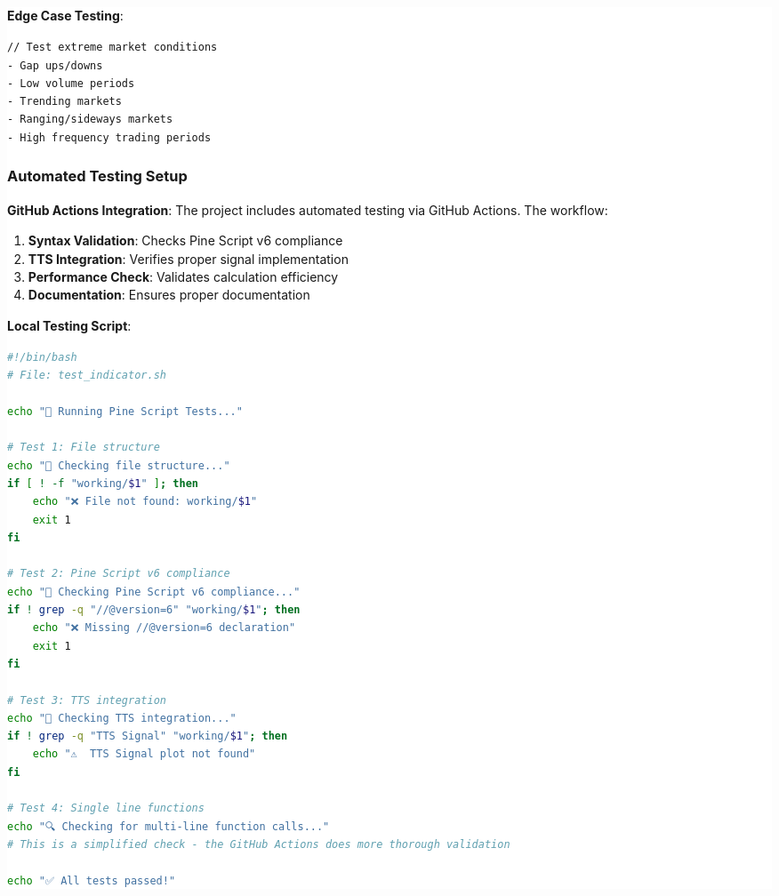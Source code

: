 **Edge Case Testing**:
```pinescript
// Test extreme market conditions
- Gap ups/downs
- Low volume periods  
- Trending markets
- Ranging/sideways markets
- High frequency trading periods
```

### Automated Testing Setup

**GitHub Actions Integration**:
The project includes automated testing via GitHub Actions. The workflow:

1. **Syntax Validation**: Checks Pine Script v6 compliance
2. **TTS Integration**: Verifies proper signal implementation
3. **Performance Check**: Validates calculation efficiency
4. **Documentation**: Ensures proper documentation

**Local Testing Script**:
```bash
#!/bin/bash
# File: test_indicator.sh

echo "🧪 Running Pine Script Tests..."

# Test 1: File structure
echo "📁 Checking file structure..."
if [ ! -f "working/$1" ]; then
    echo "❌ File not found: working/$1"
    exit 1
fi

# Test 2: Pine Script v6 compliance  
echo "📜 Checking Pine Script v6 compliance..."
if ! grep -q "//@version=6" "working/$1"; then
    echo "❌ Missing //@version=6 declaration"
    exit 1
fi

# Test 3: TTS integration
echo "📡 Checking TTS integration..."
if ! grep -q "TTS Signal" "working/$1"; then
    echo "⚠️  TTS Signal plot not found"
fi

# Test 4: Single line functions
echo "🔍 Checking for multi-line function calls..."
# This is a simplified check - the GitHub Actions does more thorough validation

echo "✅ All tests passed!"
```
